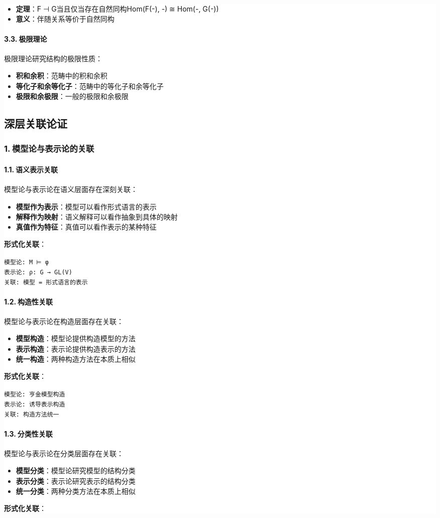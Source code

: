 - **定理**：F ⊣ G当且仅当存在自然同构Hom(F(-), -) ≅ Hom(-, G(-))
- **意义**：伴随关系等价于自然同构

#### 3.3. 极限理论

极限理论研究结构的极限性质：

- **积和余积**：范畴中的积和余积
- **等化子和余等化子**：范畴中的等化子和余等化子
- **极限和余极限**：一般的极限和余极限

## 深层关联论证

### 1. 模型论与表示论的关联

#### 1.1. 语义表示关联

模型论与表示论在语义层面存在深刻关联：

- **模型作为表示**：模型可以看作形式语言的表示
- **解释作为映射**：语义解释可以看作抽象到具体的映射
- **真值作为特征**：真值可以看作表示的某种特征

**形式化关联**：

```text
模型论: M ⊨ φ
表示论: ρ: G → GL(V)
关联: 模型 = 形式语言的表示
```

#### 1.2. 构造性关联

模型论与表示论在构造层面存在关联：

- **模型构造**：模型论提供构造模型的方法
- **表示构造**：表示论提供构造表示的方法
- **统一构造**：两种构造方法在本质上相似

**形式化关联**：

```text
模型论: 亨金模型构造
表示论: 诱导表示构造
关联: 构造方法统一
```

#### 1.3. 分类性关联

模型论与表示论在分类层面存在关联：

- **模型分类**：模型论研究模型的结构分类
- **表示分类**：表示论研究表示的结构分类
- **统一分类**：两种分类方法在本质上相似

**形式化关联**：
